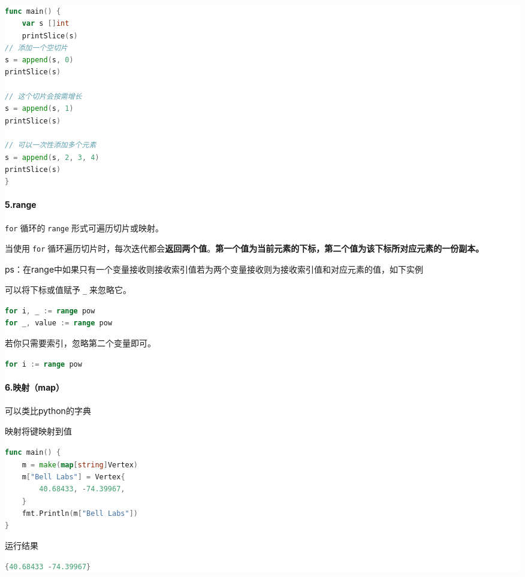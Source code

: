 
```go
func main() {
	var s []int
	printSlice(s)
// 添加一个空切片
s = append(s, 0)
printSlice(s)

// 这个切片会按需增长
s = append(s, 1)
printSlice(s)

// 可以一次性添加多个元素
s = append(s, 2, 3, 4)
printSlice(s)
}
```
#### 5.range

`for` 循环的 `range` 形式可遍历切片或映射。

当使用 `for` 循环遍历切片时，每次迭代都会**返回两个值**。**第一个值为当前元素的下标，第二个值为该下标所对应元素的一份副本。**

ps：在range中如果只有一个变量接收则接收索引值若为两个变量接收则为接收索引值和对应元素的值，如下实例

可以将下标或值赋予 `_` 来忽略它。

```go
for i, _ := range pow
for _, value := range pow
```

若你只需要索引，忽略第二个变量即可。

```go
for i := range pow
```

#### 6.映射（map）

可以类比python的字典

映射将键映射到值

```go
func main() {
	m = make(map[string]Vertex)
	m["Bell Labs"] = Vertex{
		40.68433, -74.39967,
	}
	fmt.Println(m["Bell Labs"])
}
```

运行结果

```go
{40.68433 -74.39967}
```
